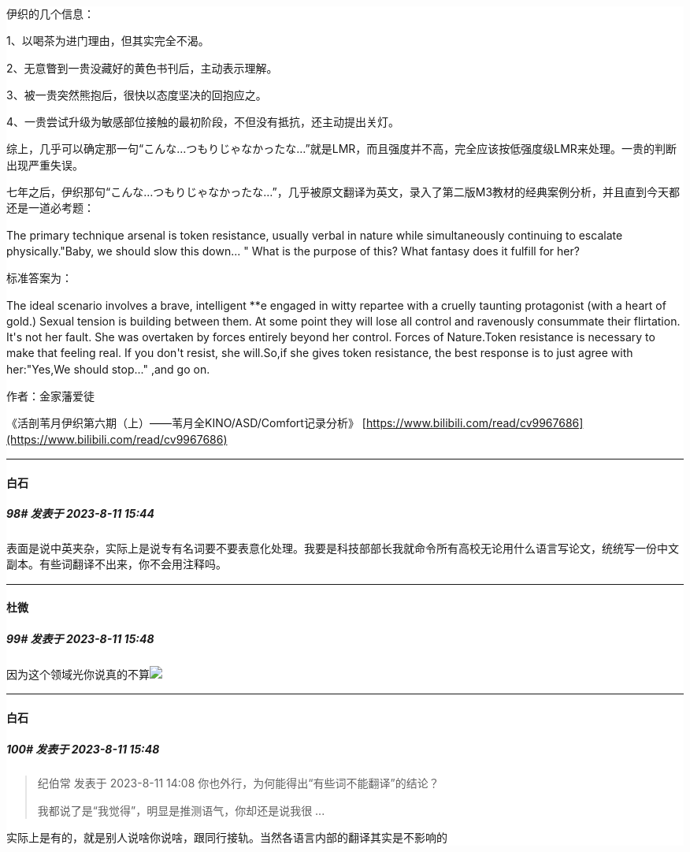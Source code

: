 伊织的几个信息：

1、以喝茶为进门理由，但其实完全不渴。

2、无意瞥到一贵没藏好的黄色书刊后，主动表示理解。

3、被一贵突然熊抱后，很快以态度坚决的回抱应之。

4、一贵尝试升级为敏感部位接触的最初阶段，不但没有抵抗，还主动提出关灯。

综上，几乎可以确定那一句“こんな…つもりじゃなかったな…”就是LMR，而且强度并不高，完全应该按低强度级LMR来处理。一贵的判断出现严重失误。

七年之后，伊织那句“こんな…つもりじゃなかったな…”，几乎被原文翻译为英文，录入了第二版M3教材的经典案例分析，并且直到今天都还是一道必考题：

The primary technique arsenal is token resistance, usually verbal in nature while simultaneously continuing to escalate physically."Baby, we should slow this down... " What is the purpose of this? What fantasy does it fulfill for her? 

标准答案为：

The ideal scenario involves a brave, intelligent **e engaged in witty repartee with a cruelly taunting protagonist (with a heart of gold.) Sexual tension is building between them. At some point they will lose all control and ravenously consummate their flirtation. It's not her fault. She was overtaken by forces entirely beyond her control. Forces of Nature.Token resistance is necessary to make that feeling real. If you don't resist, she will.So,if she gives token resistance, the best response is to just agree with her:"Yes,We should stop..." ,and go on. 

作者：金家藩爱徒

《活剖苇月伊织第六期（上）——苇月全KINO/ASD/Comfort记录分析》
[https://www.bilibili.com/read/cv9967686](https://www.bilibili.com/read/cv9967686)


*****

####  白石  
##### 98#       发表于 2023-8-11 15:44

表面是说中英夹杂，实际上是说专有名词要不要表意化处理。我要是科技部部长我就命令所有高校无论用什么语言写论文，统统写一份中文副本。有些词翻译不出来，你不会用注释吗。

*****

####  杜微  
##### 99#       发表于 2023-8-11 15:48

因为这个领域光你说真的不算<img src="https://static.saraba1st.com/image/smiley/face2017/067.png" referrerpolicy="no-referrer">

*****

####  白石  
##### 100#       发表于 2023-8-11 15:48

<blockquote>纪伯常 发表于 2023-8-11 14:08
你也外行，为何能得出“有些词不能翻译”的结论？

我都说了是“我觉得”，明显是推测语气，你却还是说我很 ...</blockquote>
实际上是有的，就是别人说啥你说啥，跟同行接轨。当然各语言内部的翻译其实是不影响的
